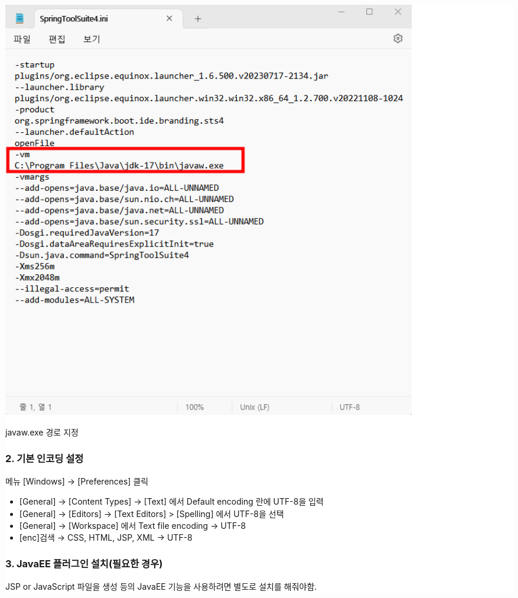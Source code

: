<img src="/assets/images/stsiniset.png" alt="sts4" width="80%" itemprop="image">

javaw.exe 경로 지정

### 2. 기본 인코딩 설정

메뉴 [Windows] → [Preferences] 클릭

- [General] → [Content Types] → [Text] 에서 Default encoding 란에 UTF-8을 입력
- [General] → [Editors] → [Text Editors] > [Spelling] 에서 UTF-8을 선택
- [General] → [Workspace] 에서 Text file encoding → UTF-8
- [enc]검색 → CSS, HTML, JSP, XML → UTF-8

### 3. JavaEE 플러그인 설치(필요한 경우)

JSP or JavaScript 파일을 생성 등의 JavaEE 기능을 사용하려면 별도로 설치를 해줘야함.
